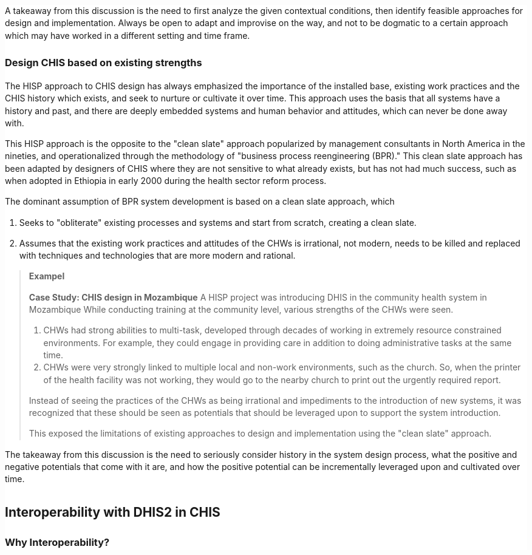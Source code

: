 A takeaway from this discussion is the need to first analyze the given contextual conditions, then identify feasible approaches for design and implementation. Always be open to adapt and improvise on the way, and not to be dogmatic to a certain approach which may have worked in a different setting and time frame.

### Design CHIS based on existing strengths

The HISP approach to CHIS design has always emphasized the importance of the installed base, existing work practices and the CHIS history which exists, and seek to nurture or cultivate it over time. This approach uses the basis that all systems have a history and past, and there are deeply embedded systems and human behavior and attitudes, which can never be done away with.

This HISP approach is the opposite to the "clean slate" approach popularized by management consultants in North America in the nineties, and operationalized through the methodology of "business process reengineering (BPR)." This clean slate approach has been adapted by designers of CHIS where they are not sensitive to what already exists, but has not had much success, such as when adopted in Ethiopia in early 2000 during the health sector reform process.

The dominant assumption of BPR system development is based on a clean slate approach, which

1. Seeks to "obliterate" existing processes and systems and start from scratch, creating a clean slate.

2. Assumes that the existing work practices and attitudes of the CHWs is irrational, not modern, needs to be killed and replaced with techniques and technologies that are more modern and rational.

> **Exampel**
>
> **Case Study: CHIS design in Mozambique**
> A HISP project was introducing DHIS in the community health system in Mozambique While conducting training at the community level, various strengths of the CHWs were seen.
>
> 1. CHWs had strong abilities to multi-task, developed through decades of working in extremely resource constrained environments. For example, they could engage in providing care in addition to doing administrative tasks at the same time.
> 2. CHWs were very strongly linked to multiple local and non-work environments, such as the church. So, when the printer of the health facility was not working, they would go to the nearby church to print out the urgently required report.
>
> Instead of seeing the practices of the CHWs as being irrational and impediments to the introduction of new systems, it was recognized that these should be seen as potentials that should be leveraged upon to support the system introduction.
> 
> This exposed the limitations of existing approaches to design and implementation using the "clean slate" approach.

The takeaway from this discussion is the need to seriously consider history in the system design process, what the positive and negative potentials that come with it are, and how the positive potential can be incrementally leveraged upon and cultivated over time.

## Interoperability with DHIS2 in CHIS

### Why Interoperability?
